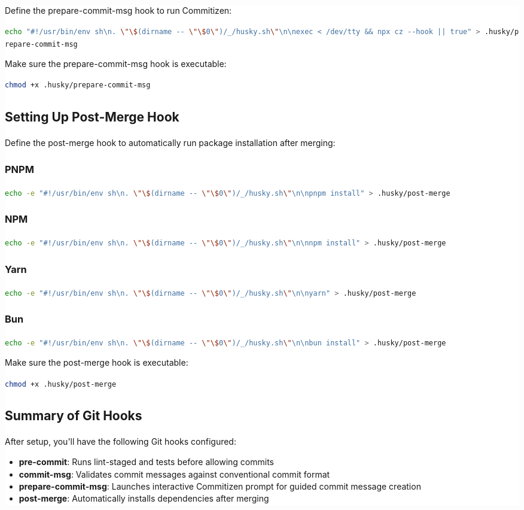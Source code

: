 Define the prepare-commit-msg hook to run Commitizen:

```bash
echo "#!/usr/bin/env sh\n. \"\$(dirname -- \"\$0\")/_/husky.sh\"\n\nexec < /dev/tty && npx cz --hook || true" > .husky/prepare-commit-msg
```

Make sure the prepare-commit-msg hook is executable:

```bash
chmod +x .husky/prepare-commit-msg
```

## Setting Up Post-Merge Hook

Define the post-merge hook to automatically run package installation after merging:

### PNPM

```bash
echo -e "#!/usr/bin/env sh\n. \"\$(dirname -- \"\$0\")/_/husky.sh\"\n\npnpm install" > .husky/post-merge
```

### NPM

```bash
echo -e "#!/usr/bin/env sh\n. \"\$(dirname -- \"\$0\")/_/husky.sh\"\n\nnpm install" > .husky/post-merge
```

### Yarn

```bash
echo -e "#!/usr/bin/env sh\n. \"\$(dirname -- \"\$0\")/_/husky.sh\"\n\nyarn" > .husky/post-merge
```

### Bun

```bash
echo -e "#!/usr/bin/env sh\n. \"\$(dirname -- \"\$0\")/_/husky.sh\"\n\nbun install" > .husky/post-merge
```

Make sure the post-merge hook is executable:

```bash
chmod +x .husky/post-merge
```

## Summary of Git Hooks

After setup, you'll have the following Git hooks configured:

- **pre-commit**: Runs lint-staged and tests before allowing commits
- **commit-msg**: Validates commit messages against conventional commit format
- **prepare-commit-msg**: Launches interactive Commitizen prompt for guided commit message creation
- **post-merge**: Automatically installs dependencies after merging
